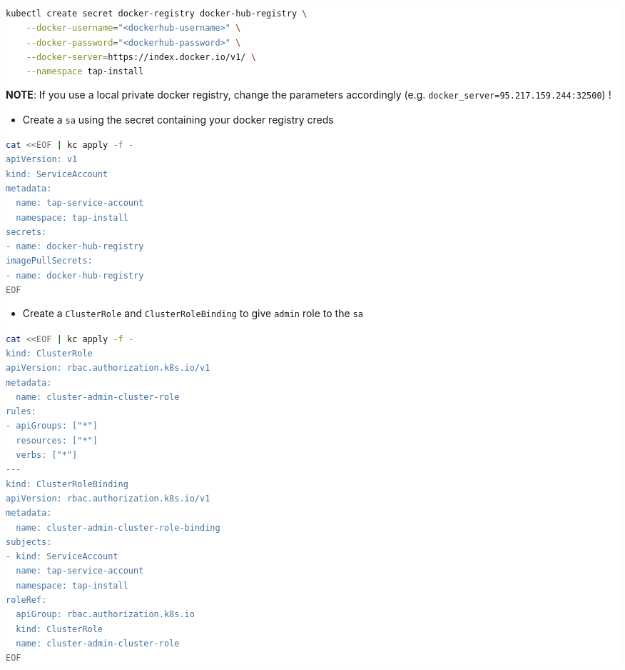 ```bash
kubectl create secret docker-registry docker-hub-registry \
    --docker-username="<dockerhub-username>" \
    --docker-password="<dockerhub-password>" \
    --docker-server=https://index.docker.io/v1/ \
    --namespace tap-install
```

**NOTE**: If you use a local private docker registry, change the parameters accordingly (e.g. `docker_server=95.217.159.244:32500`) !

- Create a `sa` using the secret containing your docker registry creds

```bash
cat <<EOF | kc apply -f -
apiVersion: v1
kind: ServiceAccount
metadata:
  name: tap-service-account
  namespace: tap-install
secrets:
- name: docker-hub-registry
imagePullSecrets:
- name: docker-hub-registry
EOF
```

- Create a `ClusterRole` and `ClusterRoleBinding` to give `admin` role to the `sa`

```bash
cat <<EOF | kc apply -f -
kind: ClusterRole
apiVersion: rbac.authorization.k8s.io/v1
metadata:
  name: cluster-admin-cluster-role
rules:
- apiGroups: ["*"]
  resources: ["*"]
  verbs: ["*"]
---
kind: ClusterRoleBinding
apiVersion: rbac.authorization.k8s.io/v1
metadata:
  name: cluster-admin-cluster-role-binding
subjects:
- kind: ServiceAccount
  name: tap-service-account
  namespace: tap-install
roleRef:
  apiGroup: rbac.authorization.k8s.io
  kind: ClusterRole
  name: cluster-admin-cluster-role
EOF
```
